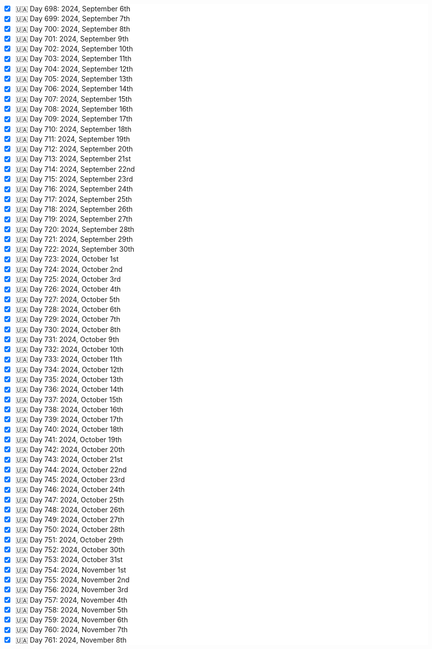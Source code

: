 - [x] 🇺🇦️ Day 698: 2024, September 6th
- [x] 🇺🇦️ Day 699: 2024, September 7th
- [x] 🇺🇦️ Day 700: 2024, September 8th
- [x] 🇺🇦️ Day 701: 2024, September 9th
- [x] 🇺🇦️ Day 702: 2024, September 10th
- [x] 🇺🇦️ Day 703: 2024, September 11th
- [x] 🇺🇦️ Day 704: 2024, September 12th
- [x] 🇺🇦️ Day 705: 2024, September 13th
- [x] 🇺🇦️ Day 706: 2024, September 14th
- [x] 🇺🇦️ Day 707: 2024, September 15th
- [x] 🇺🇦️ Day 708: 2024, September 16th
- [x] 🇺🇦️ Day 709: 2024, September 17th
- [x] 🇺🇦️ Day 710: 2024, September 18th
- [x] 🇺🇦️ Day 711: 2024, September 19th
- [x] 🇺🇦️ Day 712: 2024, September 20th
- [x] 🇺🇦️ Day 713: 2024, September 21st
- [x] 🇺🇦️ Day 714: 2024, September 22nd
- [x] 🇺🇦️ Day 715: 2024, September 23rd
- [x] 🇺🇦️ Day 716: 2024, September 24th
- [x] 🇺🇦️ Day 717: 2024, September 25th
- [x] 🇺🇦️ Day 718: 2024, September 26th
- [x] 🇺🇦️ Day 719: 2024, September 27th
- [x] 🇺🇦️ Day 720: 2024, September 28th
- [x] 🇺🇦️ Day 721: 2024, September 29th
- [x] 🇺🇦️ Day 722: 2024, September 30th
- [x] 🇺🇦️ Day 723: 2024, October 1st
- [x] 🇺🇦️ Day 724: 2024, October 2nd
- [x] 🇺🇦️ Day 725: 2024, October 3rd
- [x] 🇺🇦️ Day 726: 2024, October 4th
- [x] 🇺🇦️ Day 727: 2024, October 5th
- [x] 🇺🇦️ Day 728: 2024, October 6th
- [x] 🇺🇦️ Day 729: 2024, October 7th
- [x] 🇺🇦️ Day 730: 2024, October 8th
- [x] 🇺🇦️ Day 731: 2024, October 9th
- [x] 🇺🇦️ Day 732: 2024, October 10th
- [x] 🇺🇦️ Day 733: 2024, October 11th
- [x] 🇺🇦️ Day 734: 2024, October 12th
- [x] 🇺🇦️ Day 735: 2024, October 13th
- [x] 🇺🇦️ Day 736: 2024, October 14th
- [x] 🇺🇦️ Day 737: 2024, October 15th
- [x] 🇺🇦️ Day 738: 2024, October 16th
- [x] 🇺🇦️ Day 739: 2024, October 17th
- [x] 🇺🇦️ Day 740: 2024, October 18th
- [x] 🇺🇦️ Day 741: 2024, October 19th
- [x] 🇺🇦️ Day 742: 2024, October 20th
- [x] 🇺🇦️ Day 743: 2024, October 21st
- [x] 🇺🇦️ Day 744: 2024, October 22nd
- [x] 🇺🇦️ Day 745: 2024, October 23rd
- [x] 🇺🇦️ Day 746: 2024, October 24th
- [x] 🇺🇦️ Day 747: 2024, October 25th
- [x] 🇺🇦️ Day 748: 2024, October 26th
- [x] 🇺🇦️ Day 749: 2024, October 27th
- [x] 🇺🇦️ Day 750: 2024, October 28th
- [x] 🇺🇦️ Day 751: 2024, October 29th
- [x] 🇺🇦️ Day 752: 2024, October 30th
- [x] 🇺🇦️ Day 753: 2024, October 31st
- [x] 🇺🇦️ Day 754: 2024, November 1st
- [x] 🇺🇦️ Day 755: 2024, November 2nd
- [x] 🇺🇦️ Day 756: 2024, November 3rd
- [x] 🇺🇦️ Day 757: 2024, November 4th
- [x] 🇺🇦️ Day 758: 2024, November 5th
- [x] 🇺🇦️ Day 759: 2024, November 6th
- [x] 🇺🇦️ Day 760: 2024, November 7th
- [x] 🇺🇦️ Day 761: 2024, November 8th
